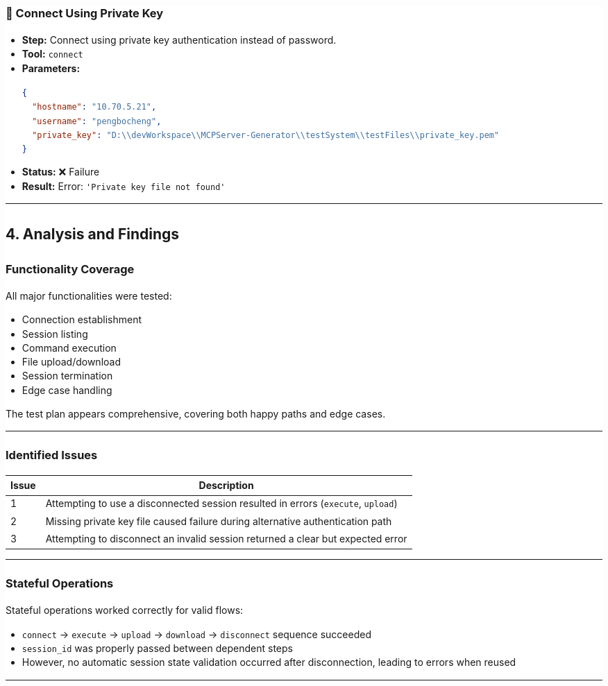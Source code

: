 
### 🔴 Connect Using Private Key

- **Step:** Connect using private key authentication instead of password.
- **Tool:** `connect`
- **Parameters:**  
  ```json
  {
    "hostname": "10.70.5.21",
    "username": "pengbocheng",
    "private_key": "D:\\devWorkspace\\MCPServer-Generator\\testSystem\\testFiles\\private_key.pem"
  }
  ```
- **Status:** ❌ Failure
- **Result:** Error: `'Private key file not found'`

---

## 4. Analysis and Findings

### Functionality Coverage

All major functionalities were tested:
- Connection establishment
- Session listing
- Command execution
- File upload/download
- Session termination
- Edge case handling

The test plan appears comprehensive, covering both happy paths and edge cases.

---

### Identified Issues

| Issue | Description |
|-------|-------------|
| 1 | Attempting to use a disconnected session resulted in errors (`execute`, `upload`) |
| 2 | Missing private key file caused failure during alternative authentication path |
| 3 | Attempting to disconnect an invalid session returned a clear but expected error |

---

### Stateful Operations

Stateful operations worked correctly for valid flows:
- `connect` → `execute` → `upload` → `download` → `disconnect` sequence succeeded
- `session_id` was properly passed between dependent steps
- However, no automatic session state validation occurred after disconnection, leading to errors when reused

---